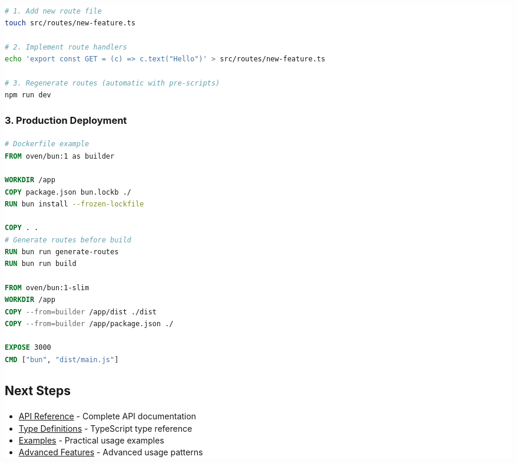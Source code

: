 ```bash
# 1. Add new route file
touch src/routes/new-feature.ts

# 2. Implement route handlers
echo 'export const GET = (c) => c.text("Hello")' > src/routes/new-feature.ts

# 3. Regenerate routes (automatic with pre-scripts)
npm run dev
```

### 3. Production Deployment

```dockerfile
# Dockerfile example
FROM oven/bun:1 as builder

WORKDIR /app
COPY package.json bun.lockb ./
RUN bun install --frozen-lockfile

COPY . .
# Generate routes before build
RUN bun run generate-routes
RUN bun run build

FROM oven/bun:1-slim
WORKDIR /app
COPY --from=builder /app/dist ./dist
COPY --from=builder /app/package.json ./

EXPOSE 3000
CMD ["bun", "dist/main.js"]
```

## Next Steps

- [API Reference](./api.md) - Complete API documentation
- [Type Definitions](./types.md) - TypeScript type reference
- [Examples](../examples/basic.md) - Practical usage examples
- [Advanced Features](../guide/advanced-features.md) - Advanced usage patterns